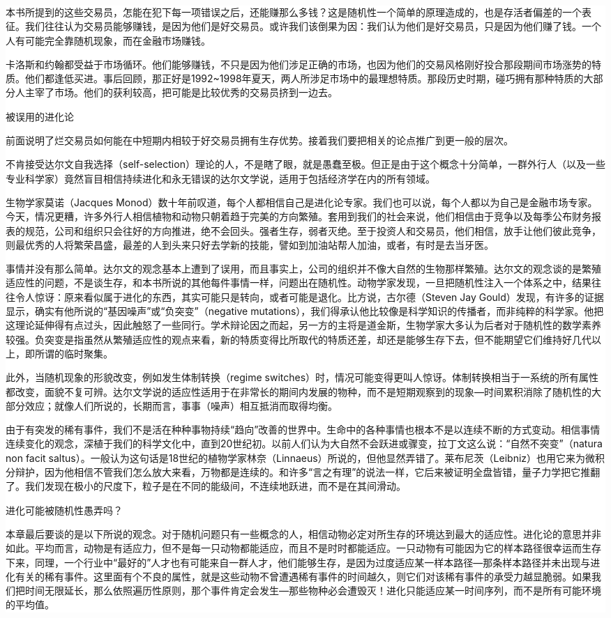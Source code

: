 本书所提到的这些交易员，怎能在犯下每一项错误之后，还能赚那么多钱？这是随机性一个简单的原理造成的，也是存活者偏差的一个表征。我们往往认为交易员能够赚钱，是因为他们是好交易员。或许我们该倒果为因：我们认为他们是好交易员，只是因为他们赚了钱。一个人有可能完全靠随机现象，而在金融市场赚钱。

卡洛斯和约翰都受益于市场循环。他们能够赚钱，不只是因为他们涉足正确的市场，也因为他们的交易风格刚好投合那段期间市场涨势的特质。他们都逢低买进。事后回顾，那正好是1992~1998年夏天，两人所涉足市场中的最理想特质。那段历史时期，碰巧拥有那种特质的大部分人主宰了市场。他们的获利较高，把可能是比较优秀的交易员挤到一边去。

被误用的进化论

前面说明了烂交易员如何能在中短期内相较于好交易员拥有生存优势。接着我们要把相关的论点推广到更一般的层次。

不肯接受达尔文自我选择（self-selection）理论的人，不是瞎了眼，就是愚蠢至极。但正是由于这个概念十分简单，一群外行人（以及一些专业科学家）竟然盲目相信持续进化和永无错误的达尔文学说，适用于包括经济学在内的所有领域。

生物学家莫诺（Jacques Monod）数十年前叹道，每个人都相信自己是进化论专家。我们也可以说，每个人都以为自己是金融市场专家。今天，情况更糟，许多外行人相信植物和动物只朝着趋于完美的方向繁殖。套用到我们的社会来说，他们相信由于竞争以及每季公布财务报表的规范，公司和组织只会往好的方向推进，绝不会回头。强者生存，弱者灭绝。至于投资人和交易员，他们相信，放手让他们彼此竞争，则最优秀的人将繁荣昌盛，最差的人到头来只好去学新的技能，譬如到加油站帮人加油，或者，有时是去当牙医。

事情并没有那么简单。达尔文的观念基本上遭到了误用，而且事实上，公司的组织并不像大自然的生物那样繁殖。达尔文的观念谈的是繁殖适应性的问题，不是谈生存，和本书所说的其他每件事情一样，问题出在随机性。动物学家发现，一旦把随机性注入一个体系之中，结果往往令人惊讶：原来看似属于进化的东西，其实可能只是转向，或者可能是退化。比方说，古尔德（Steven Jay Gould）发现，有许多的证据显示，确实有他所说的“基因噪声”或“负突变”（negative mutations），我们得承认他比较像是科学知识的传播者，而非纯粹的科学家。他把这理论延伸得有点过头，因此触怒了一些同行。学术辩论因之而起，另一方的主将是道金斯，生物学家大多认为后者对于随机性的数学素养较强。负突变是指虽然从繁殖适应性的观点来看，新的特质变得比所取代的特质还差，却还是能够生存下去，但不能期望它们维持好几代以上，即所谓的临时聚集。

此外，当随机现象的形貌改变，例如发生体制转换（regime switches）时，情况可能变得更叫人惊讶。体制转换相当于一系统的所有属性都改变，面貌不复可辨。达尔文学说的适应性适用于在非常长的期间内发展的物种，而不是短期观察到的现象—时间累积消除了随机性的大部分效应；就像人们所说的，长期而言，事事（噪声）相互抵消而取得均衡。

由于有突发的稀有事件，我们不是活在种种事物持续“趋向”改善的世界中。生命中的各种事情也根本不是以连续不断的方式变动。相信事情连续变化的观念，深植于我们的科学文化中，直到20世纪初。以前人们认为大自然不会跃进或骤变，拉丁文这么说：“自然不突变”（natura non facit saltus）。一般认为这句话是18世纪的植物学家林奈（Linnaeus）所说的，但他显然弄错了。莱布尼茨（Leibniz）也用它来为微积分辩护，因为他相信不管我们怎么放大来看，万物都是连续的。和许多“言之有理”的说法一样，它后来被证明全盘皆错，量子力学把它推翻了。我们发现在极小的尺度下，粒子是在不同的能级间，不连续地跃进，而不是在其间滑动。

进化可能被随机性愚弄吗？

本章最后要谈的是以下所说的观念。对于随机问题只有一些概念的人，相信动物必定对所生存的环境达到最大的适应性。进化论的意思并非如此。平均而言，动物是有适应力，但不是每一只动物都能适应，而且不是时时都能适应。一只动物有可能因为它的样本路径很幸运而生存下来，同理，一个行业中“最好的”人才也有可能来自一群人才，他们能够生存，是因为过度适应某一样本路径—那条样本路径并未出现与进化有关的稀有事件。这里面有个不良的属性，就是这些动物不曾遭遇稀有事件的时间越久，则它们对该稀有事件的承受力越显脆弱。如果我们把时间无限延长，那么依照遍历性原则，那个事件肯定会发生—那些物种必会遭毁灭！进化只能适应某一时间序列，而不是所有可能环境的平均值。
